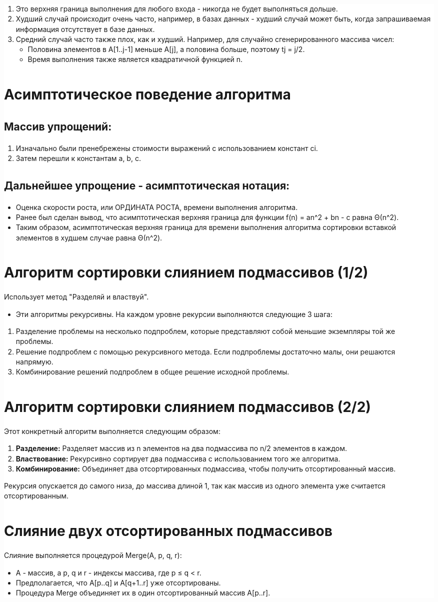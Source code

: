 1. Это верхняя граница выполнения для любого входа - никогда не будет выполняться дольше.
2. Худший случай происходит очень часто, например, в базах данных - худший случай может быть, когда запрашиваемая информация отсутствует в базе данных.
3. Средний случай часто также плох, как и худший. Например, для случайно сгенерированного массива чисел:
   - Половина элементов в A[1..j-1] меньше A[j], а половина больше, поэтому tj = j/2.
   - Время выполнения также является квадратичной функцией n.

# Асимптотическое поведение алгоритма

## Массив упрощений:

1. Изначально были пренебрежены стоимости выражений с использованием констант ci.
2. Затем перешли к константам a, b, c.

## Дальнейшее упрощение - асимптотическая нотация:

- Оценка скорости роста, или ОРДИНАТА РОСТА, времени выполнения алгоритма.
- Ранее был сделан вывод, что асимптотическая верхняя граница для функции f(n) = an^2 + bn - c равна Θ(n^2).
- Таким образом, асимптотическая верхняя граница для времени выполнения алгоритма сортировки вставкой элементов в худшем случае равна Θ(n^2).

# Алгоритм сортировки слиянием подмассивов (1/2)

Использует метод "Разделяй и властвуй".
- Эти алгоритмы рекурсивны.
На каждом уровне рекурсии выполняются следующие 3 шага:
1. Разделение проблемы на несколько подпроблем, которые представляют собой меньшие экземпляры той же проблемы.
2. Решение подпроблем с помощью рекурсивного метода. Если подпроблемы достаточно малы, они решаются напрямую.
3. Комбинирование решений подпроблем в общее решение исходной проблемы.

# Алгоритм сортировки слиянием подмассивов (2/2)

Этот конкретный алгоритм выполняется следующим образом:
1. **Разделение:** Разделяет массив из n элементов на два подмассива по n/2 элементов в каждом.
2. **Властвование:** Рекурсивно сортирует два подмассива с использованием того же алгоритма.
3. **Комбинирование:** Объединяет два отсортированных подмассива, чтобы получить отсортированный массив.

Рекурсия опускается до самого низа, до массива длиной 1, так как массив из одного элемента уже считается отсортированным.

# Слияние двух отсортированных подмассивов

Слияние выполняется процедурой Merge(A, p, q, r):
- A - массив, а p, q и r - индексы массива, где p ≤ q < r.
- Предполагается, что A[p..q] и A[q+1..r] уже отсортированы.
- Процедура Merge объединяет их в один отсортированный массив A[p..r].

